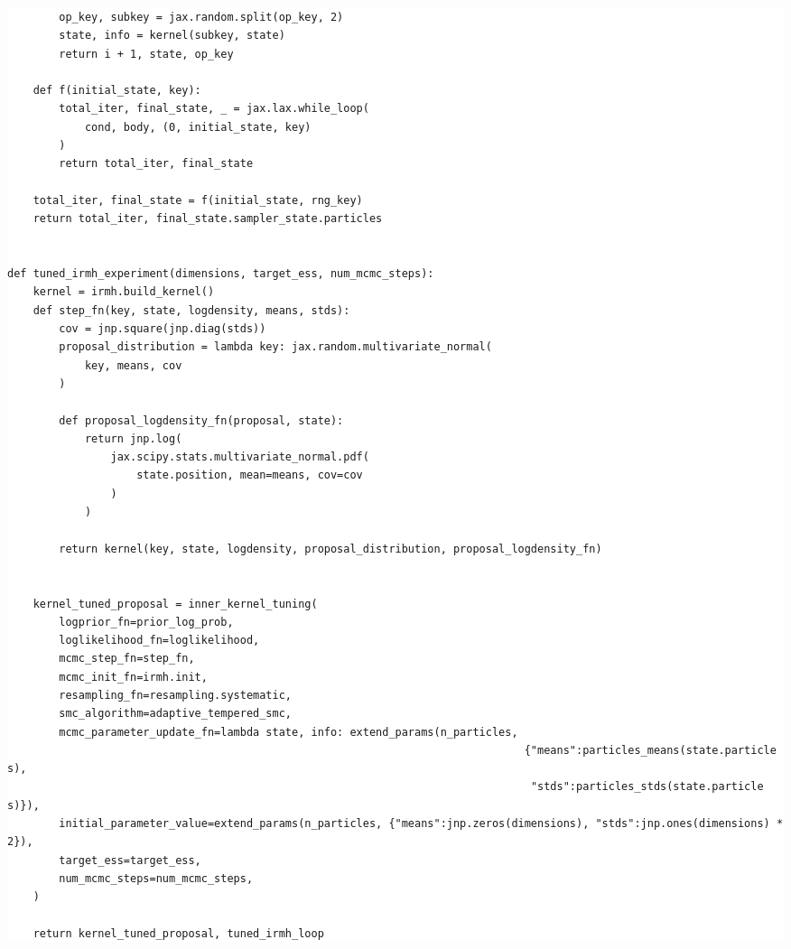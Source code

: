 ```{code-cell} ipython3
        op_key, subkey = jax.random.split(op_key, 2)
        state, info = kernel(subkey, state)
        return i + 1, state, op_key

    def f(initial_state, key):
        total_iter, final_state, _ = jax.lax.while_loop(
            cond, body, (0, initial_state, key)
        )
        return total_iter, final_state

    total_iter, final_state = f(initial_state, rng_key)
    return total_iter, final_state.sampler_state.particles


def tuned_irmh_experiment(dimensions, target_ess, num_mcmc_steps):
    kernel = irmh.build_kernel()
    def step_fn(key, state, logdensity, means, stds):
        cov = jnp.square(jnp.diag(stds))
        proposal_distribution = lambda key: jax.random.multivariate_normal(
            key, means, cov
        )

        def proposal_logdensity_fn(proposal, state):
            return jnp.log(
                jax.scipy.stats.multivariate_normal.pdf(
                    state.position, mean=means, cov=cov
                )
            )

        return kernel(key, state, logdensity, proposal_distribution, proposal_logdensity_fn)
            

    kernel_tuned_proposal = inner_kernel_tuning(
        logprior_fn=prior_log_prob,
        loglikelihood_fn=loglikelihood,
        mcmc_step_fn=step_fn,
        mcmc_init_fn=irmh.init,
        resampling_fn=resampling.systematic,
        smc_algorithm=adaptive_tempered_smc,
        mcmc_parameter_update_fn=lambda state, info: extend_params(n_particles, 
                                                                                {"means":particles_means(state.particles),
                                                                                 "stds":particles_stds(state.particles)}),
        initial_parameter_value=extend_params(n_particles, {"means":jnp.zeros(dimensions), "stds":jnp.ones(dimensions) * 2}),
        target_ess=target_ess,
        num_mcmc_steps=num_mcmc_steps,
    )

    return kernel_tuned_proposal, tuned_irmh_loop
```
